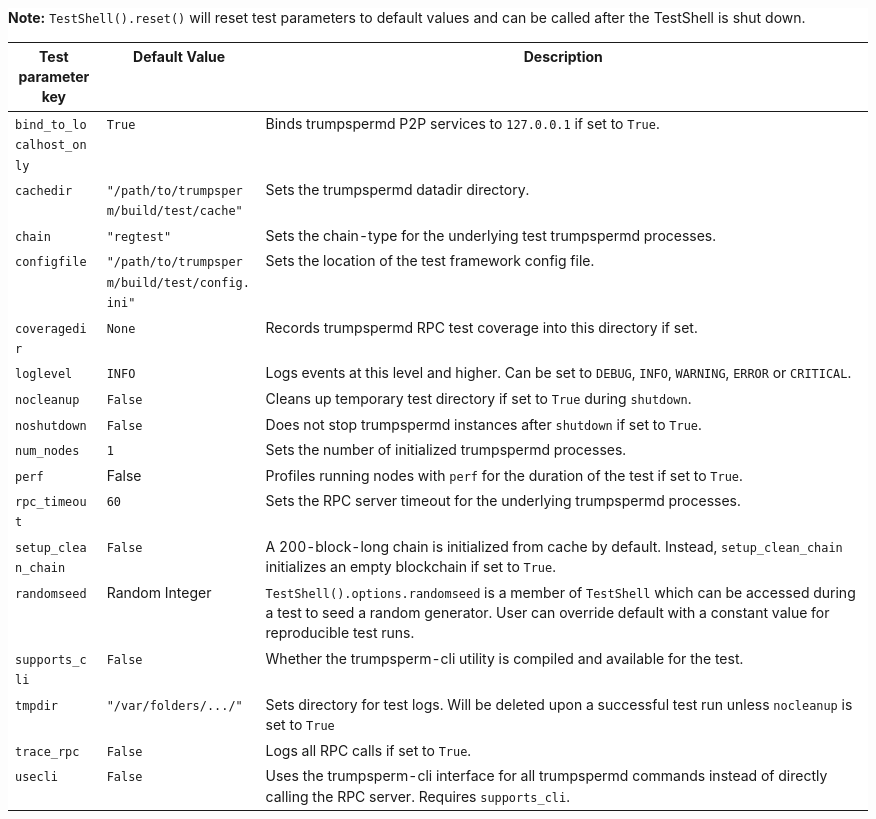 **Note:** `TestShell().reset()` will reset test parameters to default values and
can be called after the TestShell is shut down.

| Test parameter key | Default Value | Description |
|---|---|---|
| `bind_to_localhost_only` | `True` | Binds trumpspermd P2P services to `127.0.0.1` if set to `True`.|
| `cachedir` | `"/path/to/trumpsperm/build/test/cache"` | Sets the trumpspermd datadir directory. |
| `chain`  | `"regtest"` | Sets the chain-type for the underlying test trumpspermd processes. |
| `configfile` | `"/path/to/trumpsperm/build/test/config.ini"` | Sets the location of the test framework config file. |
| `coveragedir` | `None` | Records trumpspermd RPC test coverage into this directory if set. |
| `loglevel` | `INFO` | Logs events at this level and higher. Can be set to `DEBUG`, `INFO`, `WARNING`, `ERROR` or `CRITICAL`. |
| `nocleanup` | `False` | Cleans up temporary test directory if set to `True` during `shutdown`. |
| `noshutdown` | `False` | Does not stop trumpspermd instances after `shutdown` if set to `True`. |
| `num_nodes` | `1` | Sets the number of initialized trumpspermd processes. |
| `perf` | False | Profiles running nodes with `perf` for the duration of the test if set to `True`. |
| `rpc_timeout` | `60` | Sets the RPC server timeout for the underlying trumpspermd processes. |
| `setup_clean_chain` | `False` | A 200-block-long chain is initialized from cache by default. Instead, `setup_clean_chain` initializes an empty blockchain if set to `True`. |
| `randomseed` | Random Integer | `TestShell().options.randomseed` is a member of `TestShell` which can be accessed during a test to seed a random generator. User can override default with a constant value for reproducible test runs. |
| `supports_cli` | `False` | Whether the trumpsperm-cli utility is compiled and available for the test. |
| `tmpdir` | `"/var/folders/.../"` | Sets directory for test logs. Will be deleted upon a successful test run unless `nocleanup` is set to `True` |
| `trace_rpc` | `False` | Logs all RPC calls if set to `True`. |
| `usecli` | `False` | Uses the trumpsperm-cli interface for all trumpspermd commands instead of directly calling the RPC server. Requires `supports_cli`. |
